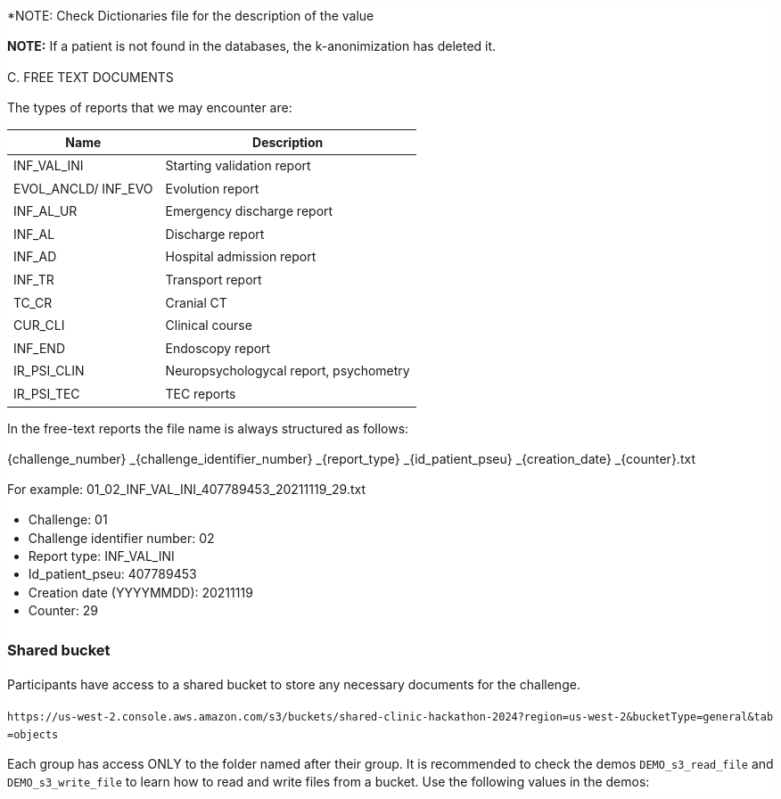 *NOTE: Check Dictionaries file for the description of the value

**NOTE:** If a patient is not found in the databases, the k-anonimization has deleted it.

C. FREE TEXT DOCUMENTS

The types of reports that we may encounter are:

| Name      | Description |
| ----------- | ----------- |
| INF_VAL_INI      | Starting validation report  |
| EVOL_ANCLD/ INF_EVO      | Evolution report |
| INF_AL_UR      | Emergency discharge report  |
| INF_AL      | Discharge report  |
| INF_AD      | Hospital admission report  |
| INF_TR      | Transport report  |
| TC_CR      | Cranial CT  |
| CUR_CLI      | Clinical course  |
| INF_END      | Endoscopy report  |
| IR_PSI_CLIN      | Neuropsychologycal report, psychometry  |
| IR_PSI_TEC      | TEC reports  |

In the free-text reports the file name is always structured as follows:

{challenge_number} _{challenge_identifier_number} _{report_type} _{id_patient_pseu} _{creation_date} _{counter}.txt

For example:
01_02_INF_VAL_INI_407789453_20211119_29.txt
-	Challenge: 01
-	Challenge identifier number: 02
-	Report type: INF_VAL_INI
-	Id_patient_pseu: 407789453
-	Creation date (YYYYMMDD): 20211119
-	Counter: 29





### Shared bucket

Participants have access to a shared bucket to store any necessary documents for the challenge.

```
https://us-west-2.console.aws.amazon.com/s3/buckets/shared-clinic-hackathon-2024?region=us-west-2&bucketType=general&tab=objects
```

Each group has access ONLY to the folder named after their group. It is recommended to check the demos `DEMO_s3_read_file` and `DEMO_s3_write_file` to learn how to read and write files from a bucket. Use the following values in the demos:
